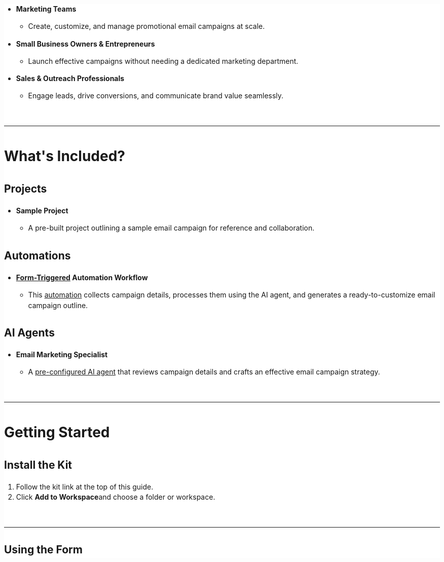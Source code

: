 *   **Marketing Teams** 

    *   Create, customize, and manage promotional email campaigns at scale. 

*   **Small Business Owners & Entrepreneurs** 

    *   Launch effective campaigns without needing a dedicated marketing department. 

*   **Sales & Outreach Professionals** 

    *   Engage leads, drive conversions, and communicate brand value seamlessly.

​ 

* * *

What's Included?
================

Projects
--------

*   **Sample Project** 

    *   A pre-built project outlining a sample email campaign for reference and collaboration. 

Automations
-----------

*   **[Form-Triggered](https://intercom.help/taskade/en/articles/9711589-ai-forms-automation-trigger) Automation Workflow** 

    *   This [automation](https://intercom.help/taskade/en/articles/8958467-getting-started-with-automation) collects campaign details, processes them using the AI agent, and generates a ready-to-customize email campaign outline. 

AI Agents
---------

*   **Email Marketing Specialist** 

    *   A [pre-configured AI agent](https://intercom.help/taskade/en/articles/8958457-custom-ai-agents) that reviews campaign details and crafts an effective email campaign strategy.

​ 

* * *

Getting Started
===============

Install the Kit
---------------

1.   Follow the kit link at the top of this guide. 
2.   Click **Add to Workspace**and choose a folder or workspace.

​ 

* * *

Using the Form
--------------
